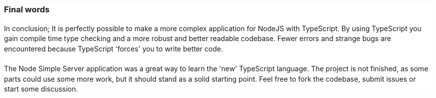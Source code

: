 ### Final words
In conclusion; It is perfectly possible to make a more complex application for NodeJS with TypeScript.
By using TypeScript you gain compile time type checking and a more robust and better readable codebase.
Fewer errors and strange bugs are encountered because TypeScript 'forces' you to write better code.
<br/><br/>
The Node Simple Server application was a great way to learn the 'new' TypeScript language.
The project is not finished, as some parts could use some more work, but it should stand as a solid starting point.
Feel free to fork the codebase, submit issues or start some discussion.
